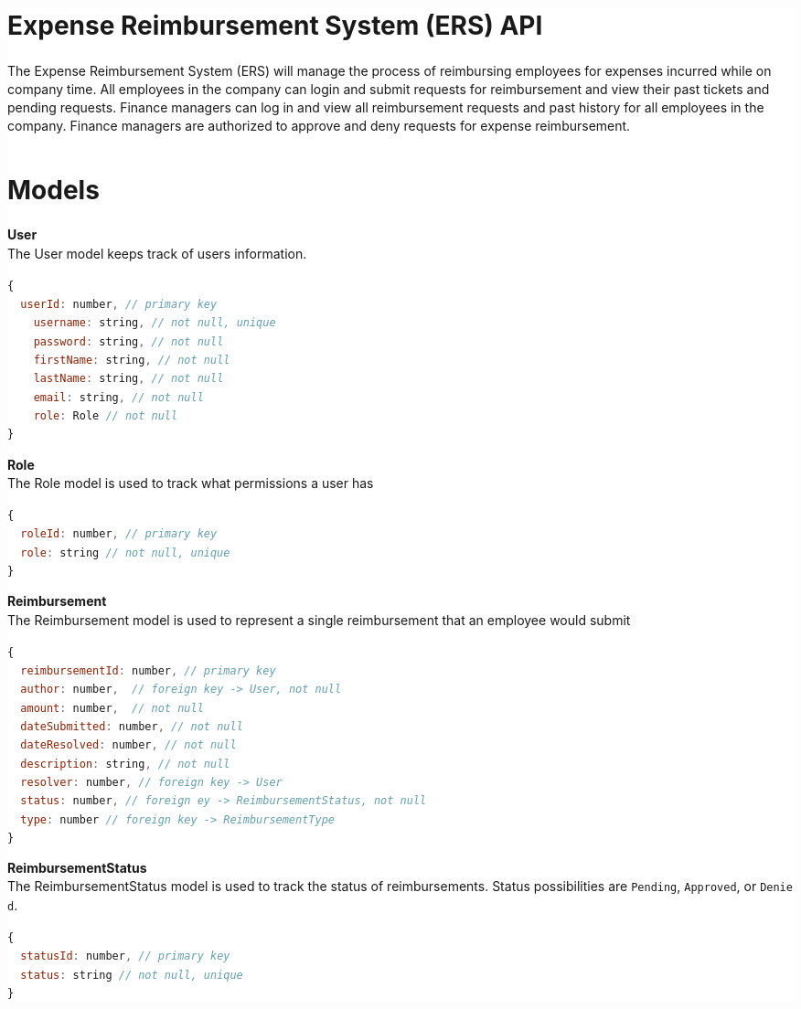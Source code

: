 # Expense Reimbursement System (ERS) API
The Expense Reimbursement System (ERS) will manage the process of reimbursing employees for expenses incurred while on company time. All employees in the company can login and submit requests for reimbursement and view their past tickets and pending requests. Finance managers can log in and view all reimbursement requests and past history for all employees in the company. Finance managers are authorized to approve and deny requests for expense reimbursement.

# Models

**User**  
The User model keeps track of users information.
```javascript
{
  userId: number, // primary key
	username: string, // not null, unique
	password: string, // not null
	firstName: string, // not null
	lastName: string, // not null
	email: string, // not null
	role: Role // not null
}
```

**Role**  
The Role model is used to track what permissions a user has
```javascript
{
  roleId: number, // primary key
  role: string // not null, unique
}
```

**Reimbursement**  
The Reimbursement model is used to represent a single reimbursement that an employee would submit
```javascript
{
  reimbursementId: number, // primary key
  author: number,  // foreign key -> User, not null
  amount: number,  // not null
  dateSubmitted: number, // not null
  dateResolved: number, // not null
  description: string, // not null
  resolver: number, // foreign key -> User
  status: number, // foreign ey -> ReimbursementStatus, not null
  type: number // foreign key -> ReimbursementType
}
```


**ReimbursementStatus**  
The ReimbursementStatus model is used to track the status of reimbursements. Status possibilities are `Pending`, `Approved`, or `Denied`.
```javascript
{
  statusId: number, // primary key
  status: string // not null, unique
}
```
